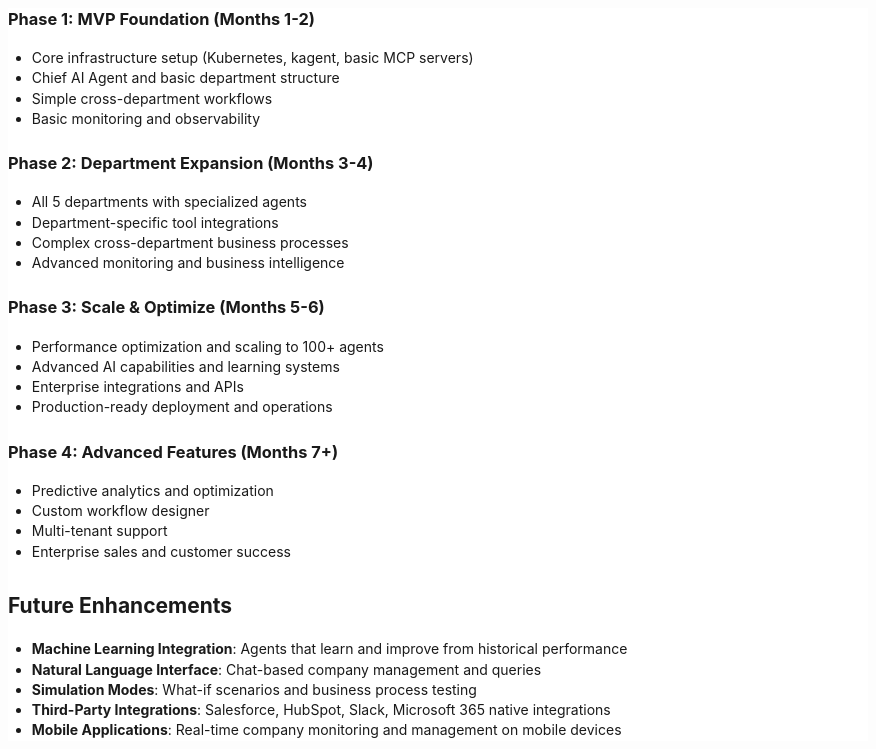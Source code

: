 ### Phase 1: MVP Foundation (Months 1-2)
- Core infrastructure setup (Kubernetes, kagent, basic MCP servers)
- Chief AI Agent and basic department structure
- Simple cross-department workflows
- Basic monitoring and observability

### Phase 2: Department Expansion (Months 3-4)  
- All 5 departments with specialized agents
- Department-specific tool integrations
- Complex cross-department business processes
- Advanced monitoring and business intelligence

### Phase 3: Scale & Optimize (Months 5-6)
- Performance optimization and scaling to 100+ agents
- Advanced AI capabilities and learning systems
- Enterprise integrations and APIs
- Production-ready deployment and operations

### Phase 4: Advanced Features (Months 7+)
- Predictive analytics and optimization
- Custom workflow designer
- Multi-tenant support
- Enterprise sales and customer success

## Future Enhancements

- **Machine Learning Integration**: Agents that learn and improve from historical performance
- **Natural Language Interface**: Chat-based company management and queries
- **Simulation Modes**: What-if scenarios and business process testing
- **Third-Party Integrations**: Salesforce, HubSpot, Slack, Microsoft 365 native integrations
- **Mobile Applications**: Real-time company monitoring and management on mobile devices
